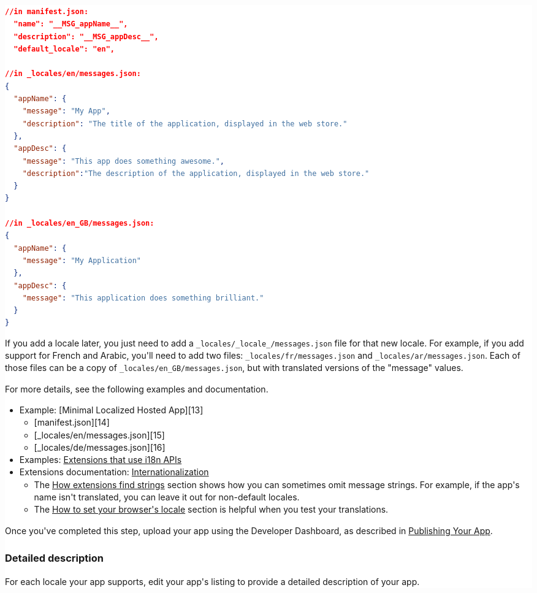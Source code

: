 ```json
//in manifest.json:
  "name": "__MSG_appName__",
  "description": "__MSG_appDesc__",
  "default_locale": "en",

//in _locales/en/messages.json:
{
  "appName": {
    "message": "My App",
    "description": "The title of the application, displayed in the web store."
  },
  "appDesc": {
    "message": "This app does something awesome.",
    "description":"The description of the application, displayed in the web store."
  }
}

//in _locales/en_GB/messages.json:
{
  "appName": {
    "message": "My Application"
  },
  "appDesc": {
    "message": "This application does something brilliant."
  }
}
```

If you add a locale later, you just need to add a `_locales/_locale_/messages.json` file for that
new locale. For example, if you add support for French and Arabic, you'll need to add two files:
`_locales/fr/messages.json` and `_locales/ar/messages.json`. Each of those files can be a copy of
`_locales/en_GB/messages.json`, but with translated versions of the "message" values.

For more details, see the following examples and documentation.

- Example: [Minimal Localized Hosted App][13]
  - [manifest.json][14]
  - [\_locales/en/messages.json][15]
  - [\_locales/de/messages.json][16]
- Examples: [Extensions that use i18n APIs][17]
- Extensions documentation: [Internationalization][18]
  - The [How extensions find strings][19] section shows how you can sometimes omit message strings.
    For example, if the app's name isn't translated, you can leave it out for non-default locales.
  - The [How to set your browser's locale][20] section is helpful when you test your translations.

Once you've completed this step, upload your app using the Developer Dashboard, as described in
[Publishing Your App][21].

### Detailed description

For each locale your app supports, edit your app's listing to provide a detailed description of your
app.


[1]: #localeTable
[2]: #manifest
[3]: #longDescription
[4]: #screenshots
[5]: #where
[6]: http://code.google.com/chrome/extensions/overview.html
[7]: http://code.google.com/chrome/extensions/apps.html
[8]: http://code.google.com/chrome/extensions/i18n.html
[9]: https://developers.google.com/chrome/apps/docs/developers_guide
[12]: #localeTable
[17]: http://code.google.com/chrome/extensions/samples.html#i18n
[18]: http://code.google.com/chrome/extensions/i18n.html
[19]: http://code.google.com/chrome/extensions/i18n.html#locales-usage
[20]: http://code.google.com/chrome/extensions/i18n.html#locales-testing
[21]: /docs/webstore/publish#step3
[24]: /docs/webstore/images#screenshots